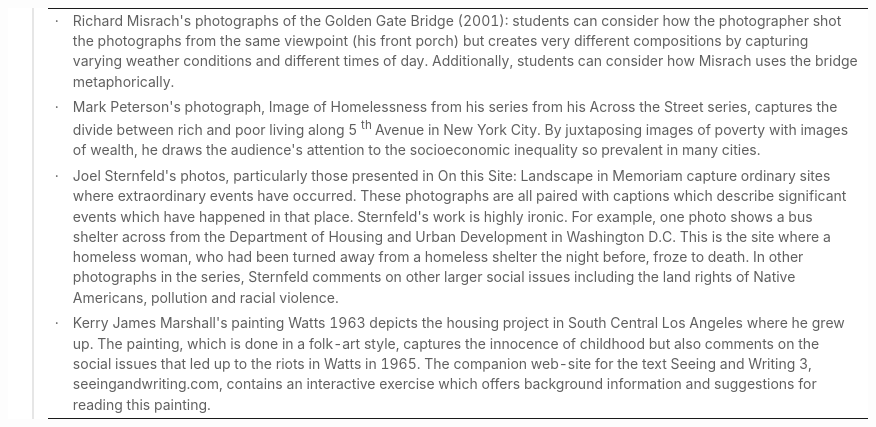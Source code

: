 <blockquote>
  <dl>
   <table border="0">
    <tr>
     <td>
      ·
     </td>
     <td>
      Richard Misrach's photographs of the Golden Gate Bridge (2001): students can consider how the photographer shot the photographs from the same viewpoint (his front porch) but creates very different compositions by capturing varying weather conditions and different times of day.    Additionally, students can consider how Misrach uses the bridge metaphorically.
     </td>
    </tr>
    <tr>
     <td>
      ·
     </td>
     <td>
      Mark Peterson's photograph, Image of Homelessness from his series from his Across the Street series, captures the divide between rich and poor living along 5
      <sup>
       th
      </sup>
      Avenue in New York City.  By juxtaposing images of poverty with images of wealth, he draws the audience's attention to the socioeconomic inequality so prevalent in many cities.
     </td>
    </tr>
    <tr>
     <td>
      ·
     </td>
     <td>
      Joel Sternfeld's photos, particularly those presented in On this Site: Landscape in Memoriam capture ordinary sites where extraordinary events have occurred.  These photographs are all paired with captions which describe significant events which have happened in that place.  Sternfeld's work is highly ironic.  For example, one photo shows a bus shelter across from the Department of Housing and Urban Development in Washington D.C.  This is the site where a homeless woman, who had been turned away from a homeless shelter the night before, froze to death.  In other photographs in the series, Sternfeld comments on other larger social issues including the land rights of Native Americans, pollution and racial violence.
     </td>
    </tr>
    <tr>
     <td>
      ·
     </td>
     <td>
      Kerry James Marshall's painting Watts 1963 depicts the housing project in South Central Los Angeles where he grew up.  The painting, which is done in a folk-art style, captures the innocence of childhood but also comments on the social issues that led up to the riots in Watts in 1965.  The companion web-site for the text Seeing and Writing 3, seeingandwriting.com, contains an interactive exercise which offers background information and suggestions for reading this painting.
     </td>
    </tr>
   </table>
  </dl>
 </blockquote>
 <p>
